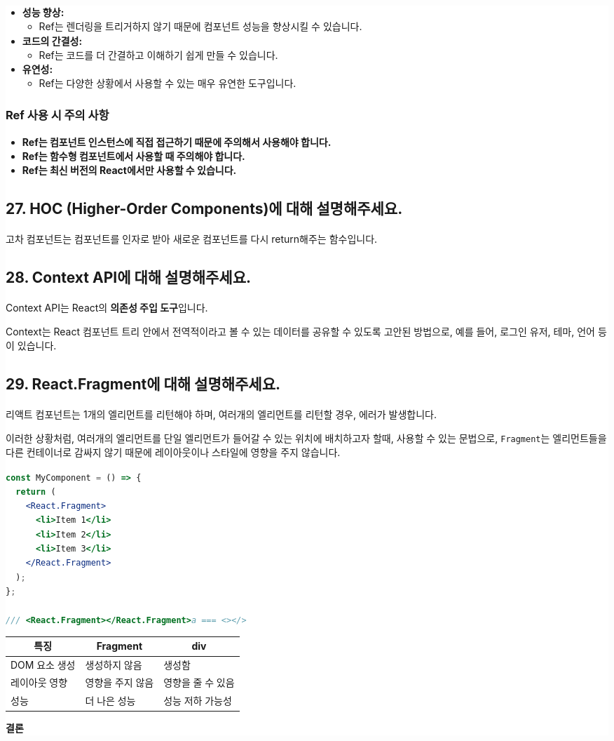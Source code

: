 - **성능 향상:**
    - Ref는 렌더링을 트리거하지 않기 때문에 컴포넌트 성능을 향상시킬 수 있습니다.
- **코드의 간결성:**
    - Ref는 코드를 더 간결하고 이해하기 쉽게 만들 수 있습니다.
- **유연성:**
    - Ref는 다양한 상황에서 사용할 수 있는 매우 유연한 도구입니다.

### **Ref 사용 시 주의 사항**

- **Ref는 컴포넌트 인스턴스에 직접 접근하기 때문에 주의해서 사용해야 합니다.**
- **Ref는 함수형 컴포넌트에서 사용할 때 주의해야 합니다.**
- **Ref는 최신 버전의 React에서만 사용할 수 있습니다.**

## 27. HOC (Higher-Order Components)에 대해 설명해주세요.

고차 컴포넌트는 컴포넌트를 인자로 받아 새로운 컴포넌트를 다시 return해주는 함수입니다.

## 28. Context API에 대해 설명해주세요.

Context API는 React의 **의존성 주입 도구**입니다.

Context는 React 컴포넌트 트리 안에서 전역적이라고 볼 수 있는 데이터를 공유할 수 있도록 고안된 방법으로, 예를 들어, 로그인 유저, 테마, 언어 등이 있습니다.

## 29. React.Fragment에 대해 설명해주세요.

리액트 컴포넌트는 1개의 엘리먼트를 리턴해야 하며, 여러개의 엘리먼트를 리턴할 경우, 에러가 발생합니다.

이러한 상황처럼, 여러개의 엘리먼트를 단일 엘리먼트가 들어갈 수 있는 위치에 배치하고자 할때, 사용할 수 있는 문법으로, `Fragment`는 엘리먼트들을 다른 컨테이너로 감싸지 않기 때문에 레이아웃이나 스타일에 영향을 주지 않습니다.

```jsx
const MyComponent = () => {
  return (
    <React.Fragment>
      <li>Item 1</li>
      <li>Item 2</li>
      <li>Item 3</li>
    </React.Fragment>
  );
};

/// <React.Fragment></React.Fragment>a === <></>
```

| 특징 | Fragment | div |
| --- | --- | --- |
| DOM 요소 생성 | 생성하지 않음 | 생성함 |
| 레이아웃 영향 | 영향을 주지 않음 | 영향을 줄 수 있음 |
| 성능 | 더 나은 성능 | 성능 저하 가능성 |

**결론**
